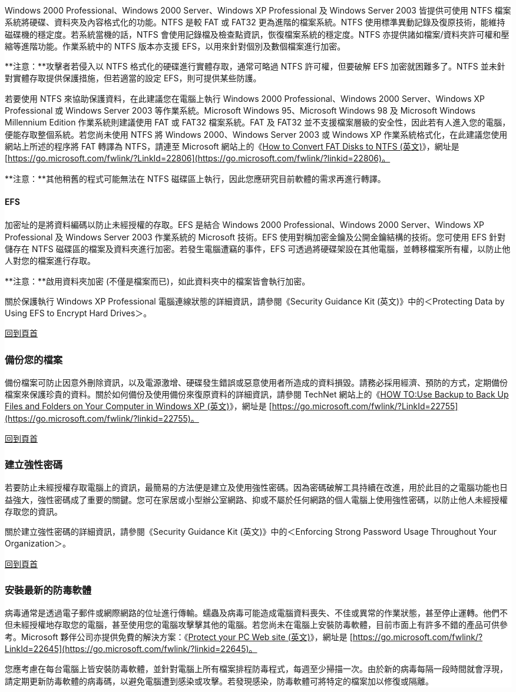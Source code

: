 Windows 2000 Professional、Windows 2000 Server、Windows XP Professional 及 Windows Server 2003 皆提供可使用 NTFS 檔案系統將硬碟、資料夾及內容格式化的功能。NTFS 是較 FAT 或 FAT32 更為進階的檔案系統。NTFS 使用標準異動記錄及復原技術，能維持磁碟機的穩定度。若系統當機的話，NTFS 會使用記錄檔及檢查點資訊，恢復檔案系統的穩定度。NTFS 亦提供諸如檔案/資料夾許可權和壓縮等進階功能。作業系統中的 NTFS 版本亦支援 EFS，以用來針對個別及數個檔案進行加密。

**注意：**攻擊者若侵入以 NTFS 格式化的硬碟進行實體存取，通常可略過 NTFS 許可權，但要破解 EFS 加密就困難多了。NTFS 並未針對實體存取提供保護措施，但若適當的設定 EFS，則可提供某些防護。

若要使用 NTFS 來協助保護資料，在此建議您在電腦上執行 Windows 2000 Professional、Windows 2000 Server、Windows XP Professional 或 Windows Server 2003 等作業系統。Microsoft Windows 95、Microsoft Windows 98 及 Microsoft Windows Millennium Edition 作業系統則建議使用 FAT 或 FAT32 檔案系統。FAT 及 FAT32 並不支援檔案層級的安全性，因此若有人進入您的電腦，便能存取整個系統。若您尚未使用 NTFS 將 Windows 2000、Windows Server 2003 或 Windows XP 作業系統格式化，在此建議您使用網站上所述的程序將 FAT 轉譯為 NTFS，請連至 Microsoft 網站上的《[How to Convert FAT Disks to NTFS (英文)](https://go.microsoft.com/fwlink/?linkid=22806)》，網址是 [https://go.microsoft.com/fwlink/?LinkId=22806](https://go.microsoft.com/fwlink/?linkid=22806)。

**注意：**其他稍舊的程式可能無法在 NTFS 磁碟區上執行，因此您應研究目前軟體的需求再進行轉譯。

#### EFS

加密址的是將資料編碼以防止未經授權的存取。EFS 是結合 Windows 2000 Professional、Windows 2000 Server、Windows XP Professional 及 Windows Server 2003 作業系統的 Microsoft 技術。EFS 使用對稱加密金鑰及公開金鑰結構的技術。您可使用 EFS 針對儲存在 NTFS 磁碟區的檔案及資料夾進行加密。若發生電腦遭竊的事件，EFS 可透過將硬碟架設在其他電腦，並轉移檔案所有權，以防止他人對您的檔案進行存取。

**注意：**啟用資料夾加密 (不僅是檔案而已)，如此資料夾中的檔案皆會執行加密。

關於保護執行 Windows XP Professional 電腦連線狀態的詳細資訊，請參閱《Security Guidance Kit (英文)》中的＜Protecting Data by Using EFS to Encrypt Hard Drives＞。

[](#mainsection)[回到頁首](#mainsection)

### 備份您的檔案

備份檔案可防止因意外刪除資訊，以及電源激增、硬碟發生錯誤或惡意使用者所造成的資料損毀。請務必採用經濟、預防的方式，定期備份檔案來保護珍貴的資料。關於如何備份及使用備份來復原資料的詳細資訊，請參閱 TechNet 網站上的《[HOW TO:Use Backup to Back Up Files and Folders on Your Computer in Windows XP (英文)](https://go.microsoft.com/fwlink/?linkid=22755)》，網址是 [https://go.microsoft.com/fwlink/?LinkId=22755](https://go.microsoft.com/fwlink/?linkid=22755)。

[](#mainsection)[回到頁首](#mainsection)

### 建立強性密碼

若要防止未經授權存取電腦上的資訊，最簡易的方法便是建立及使用強性密碼。因為密碼破解工具持續在改進，用於此目的之電腦功能也日益強大，強性密碼成了重要的關鍵。您可在家居或小型辦公室網路、抑或不屬於任何網路的個人電腦上使用強性密碼，以防止他人未經授權存取您的資訊。

關於建立強性密碼的詳細資訊，請參閱《Security Guidance Kit (英文)》中的＜Enforcing Strong Password Usage Throughout Your Organization＞。

[](#mainsection)[回到頁首](#mainsection)

### 安裝最新的防毒軟體

病毒通常是透過電子郵件或網際網路的位址進行傳輸。蠕蟲及病毒可能造成電腦資料喪失、不佳或異常的作業狀態，甚至停止運轉。他們不但未經授權地存取您的電腦，甚至使用您的電腦攻擊擊其他的電腦。若您尚未在電腦上安裝防毒軟體，目前市面上有許多不錯的產品可供參考。Microsoft 夥伴公司亦提供免費的解決方案：《[Protect your PC Web site (英文)](https://go.microsoft.com/fwlink/?linkid=22645)》，網址是 [https://go.microsoft.com/fwlink/?LinkId=22645](https://go.microsoft.com/fwlink/?linkid=22645)。

您應考慮在每台電腦上皆安裝防毒軟體，並針對電腦上所有檔案排程防毒程式，每週至少掃描一次。由於新的病毒每隔一段時間就會浮現，請定期更新防毒軟體的病毒碼，以避免電腦遭到感染或攻擊。若發現感染，防毒軟體可將特定的檔案加以修復或隔離。
